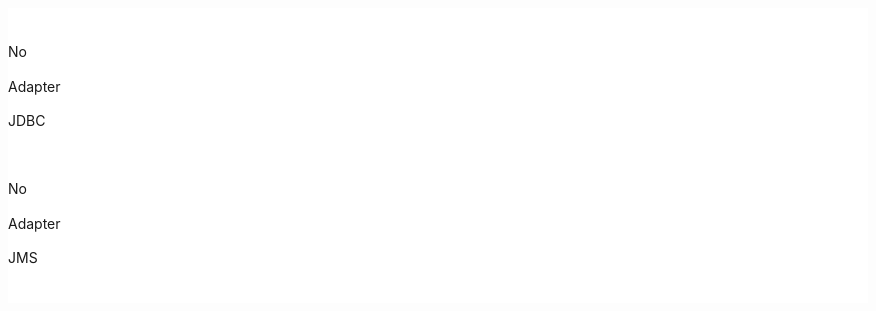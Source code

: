 

</td>
<td valign="top">

 



</td>
<td valign="top">

No



</td>
</tr>
<tr>
<td valign="top">

Adapter



</td>
<td valign="top">

JDBC



</td>
<td valign="top">

 



</td>
<td valign="top">

No



</td>
</tr>
<tr>
<td valign="top">

Adapter



</td>
<td valign="top">

JMS



</td>
<td valign="top">

 



</td>
<td valign="top">
